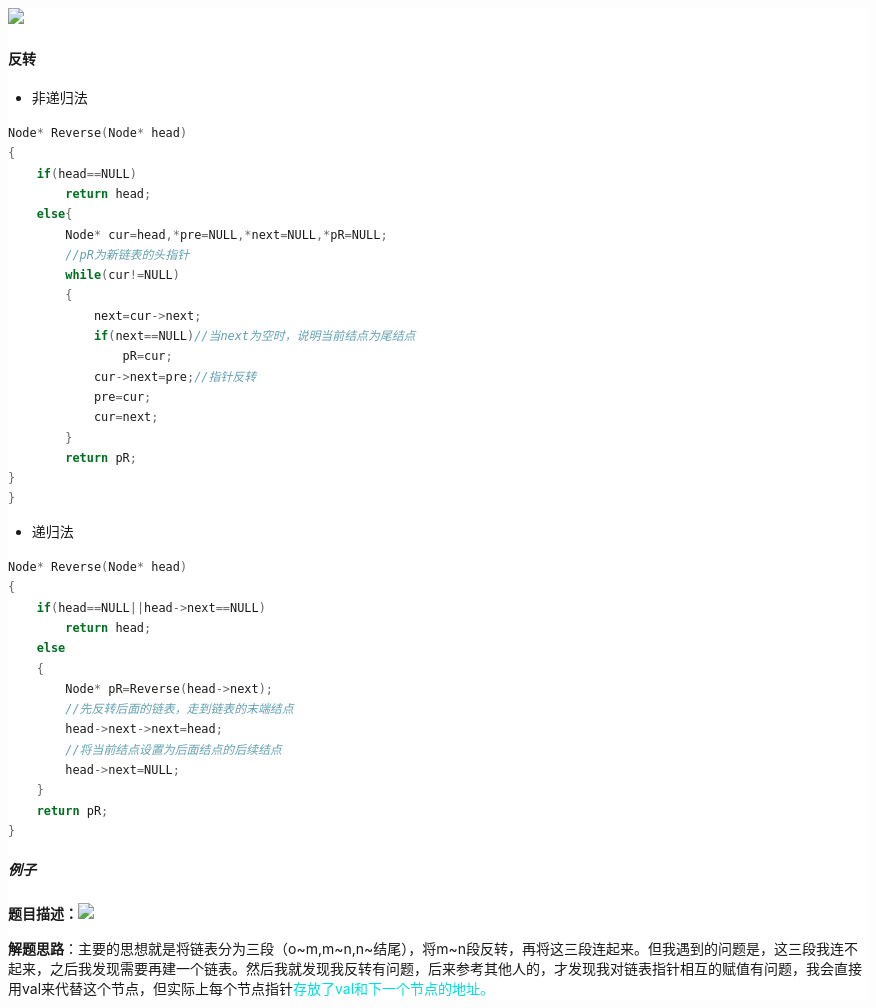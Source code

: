 ![](2.jpg)

#### 反转

+ 非递归法

```c++
Node* Reverse(Node* head)
{
    if(head==NULL)
        return head;
    else{
        Node* cur=head,*pre=NULL,*next=NULL,*pR=NULL;
        //pR为新链表的头指针
        while(cur!=NULL)
        {
            next=cur->next;
            if(next==NULL)//当next为空时，说明当前结点为尾结点
                pR=cur;
            cur->next=pre;//指针反转
            pre=cur;
            cur=next;
        }    
        return pR;
}
}
```

+ 递归法

```c++
Node* Reverse(Node* head)
{
    if(head==NULL||head->next==NULL)
        return head;
    else 
    {
        Node* pR=Reverse(head->next);
        //先反转后面的链表，走到链表的末端结点
        head->next->next=head;
        //将当前结点设置为后面结点的后续结点
        head->next=NULL;
    }
    return pR;
}
```

##### <b>例子</b>

<b>题目描述：</b>![](8.png)

<b>解题思路</b>：主要的思想就是将链表分为三段（o~m,m~n,n~结尾），将m~n段反转，再将这三段连起来。但我遇到的问题是，这三段我连不起来，之后我发现需要再建一个链表。然后我就发现我反转有问题，后来参考其他人的，才发现我对链表指针相互的赋值有问题，我会直接用val来代替这个节点，但实际上每个节点指针<font color="#00dddd">存放了val和下一个节点的地址。</font>
